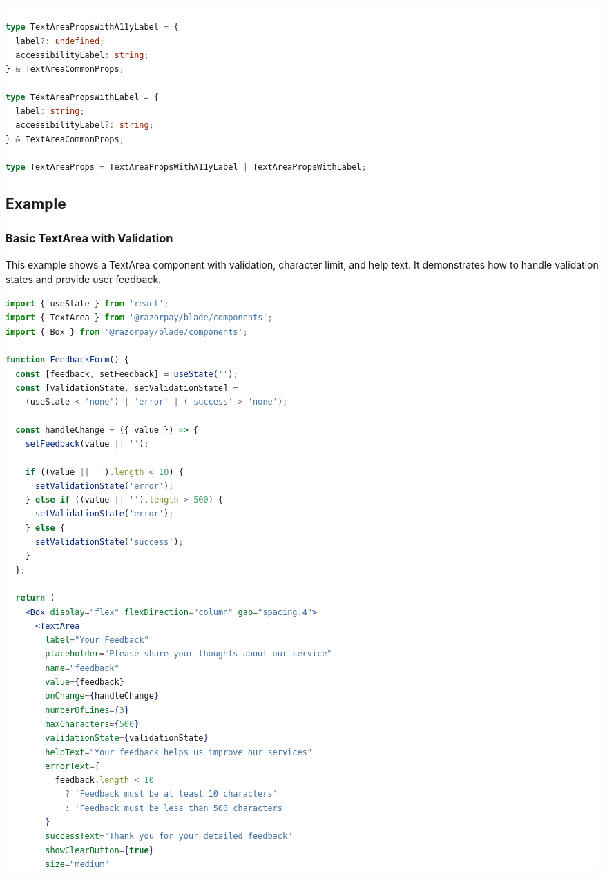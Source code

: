 ```typescript

type TextAreaPropsWithA11yLabel = {
  label?: undefined;
  accessibilityLabel: string;
} & TextAreaCommonProps;

type TextAreaPropsWithLabel = {
  label: string;
  accessibilityLabel?: string;
} & TextAreaCommonProps;

type TextAreaProps = TextAreaPropsWithA11yLabel | TextAreaPropsWithLabel;
```

## Example

### Basic TextArea with Validation

This example shows a TextArea component with validation, character limit, and help text. It demonstrates how to handle validation states and provide user feedback.

```jsx
import { useState } from 'react';
import { TextArea } from '@razorpay/blade/components';
import { Box } from '@razorpay/blade/components';

function FeedbackForm() {
  const [feedback, setFeedback] = useState('');
  const [validationState, setValidationState] =
    (useState < 'none') | 'error' | ('success' > 'none');

  const handleChange = ({ value }) => {
    setFeedback(value || '');

    if ((value || '').length < 10) {
      setValidationState('error');
    } else if ((value || '').length > 500) {
      setValidationState('error');
    } else {
      setValidationState('success');
    }
  };

  return (
    <Box display="flex" flexDirection="column" gap="spacing.4">
      <TextArea
        label="Your Feedback"
        placeholder="Please share your thoughts about our service"
        name="feedback"
        value={feedback}
        onChange={handleChange}
        numberOfLines={3}
        maxCharacters={500}
        validationState={validationState}
        helpText="Your feedback helps us improve our services"
        errorText={
          feedback.length < 10
            ? 'Feedback must be at least 10 characters'
            : 'Feedback must be less than 500 characters'
        }
        successText="Thank you for your detailed feedback"
        showClearButton={true}
        size="medium"
```
